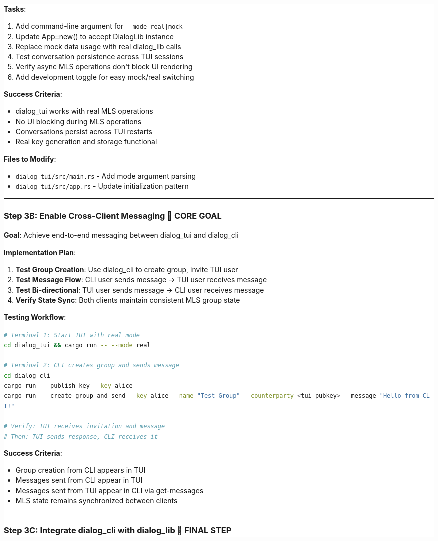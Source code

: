 **Tasks**:
1. Add command-line argument for `--mode real|mock` 
2. Update App::new() to accept DialogLib instance
3. Replace mock data usage with real dialog_lib calls
4. Test conversation persistence across TUI sessions
5. Verify async MLS operations don't block UI rendering
6. Add development toggle for easy mock/real switching

**Success Criteria**:
- dialog_tui works with real MLS operations
- No UI blocking during MLS operations
- Conversations persist across TUI restarts
- Real key generation and storage functional

**Files to Modify**:
- `dialog_tui/src/main.rs` - Add mode argument parsing
- `dialog_tui/src/app.rs` - Update initialization pattern

---

### **Step 3B: Enable Cross-Client Messaging** 🎯 **CORE GOAL**

**Goal**: Achieve end-to-end messaging between dialog_tui and dialog_cli

**Implementation Plan**:
1. **Test Group Creation**: Use dialog_cli to create group, invite TUI user
2. **Test Message Flow**: CLI user sends message → TUI user receives message  
3. **Test Bi-directional**: TUI user sends message → CLI user receives message
4. **Verify State Sync**: Both clients maintain consistent MLS group state

**Testing Workflow**:
```bash
# Terminal 1: Start TUI with real mode
cd dialog_tui && cargo run -- --mode real

# Terminal 2: CLI creates group and sends message
cd dialog_cli
cargo run -- publish-key --key alice
cargo run -- create-group-and-send --key alice --name "Test Group" --counterparty <tui_pubkey> --message "Hello from CLI!"

# Verify: TUI receives invitation and message
# Then: TUI sends response, CLI receives it
```

**Success Criteria**:
- Group creation from CLI appears in TUI
- Messages sent from CLI appear in TUI
- Messages sent from TUI appear in CLI via get-messages
- MLS state remains synchronized between clients

---

### **Step 3C: Integrate dialog_cli with dialog_lib** 🏁 **FINAL STEP**
